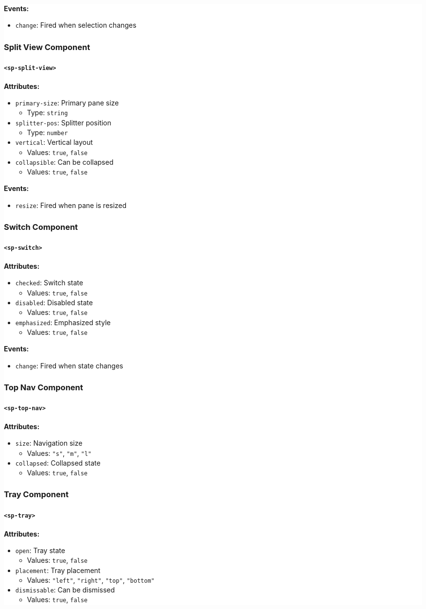 **Events:**
- `change`: Fired when selection changes

### Split View Component

#### `<sp-split-view>`
**Attributes:**
- `primary-size`: Primary pane size
  - Type: `string`
- `splitter-pos`: Splitter position
  - Type: `number`
- `vertical`: Vertical layout
  - Values: `true`, `false`
- `collapsible`: Can be collapsed
  - Values: `true`, `false`

**Events:**
- `resize`: Fired when pane is resized

### Switch Component

#### `<sp-switch>`
**Attributes:**
- `checked`: Switch state
  - Values: `true`, `false`
- `disabled`: Disabled state
  - Values: `true`, `false`
- `emphasized`: Emphasized style
  - Values: `true`, `false`

**Events:**
- `change`: Fired when state changes

### Top Nav Component

#### `<sp-top-nav>`
**Attributes:**
- `size`: Navigation size
  - Values: `"s"`, `"m"`, `"l"`
- `collapsed`: Collapsed state
  - Values: `true`, `false`

### Tray Component

#### `<sp-tray>`
**Attributes:**
- `open`: Tray state
  - Values: `true`, `false`
- `placement`: Tray placement
  - Values: `"left"`, `"right"`, `"top"`, `"bottom"`
- `dismissable`: Can be dismissed
  - Values: `true`, `false`
